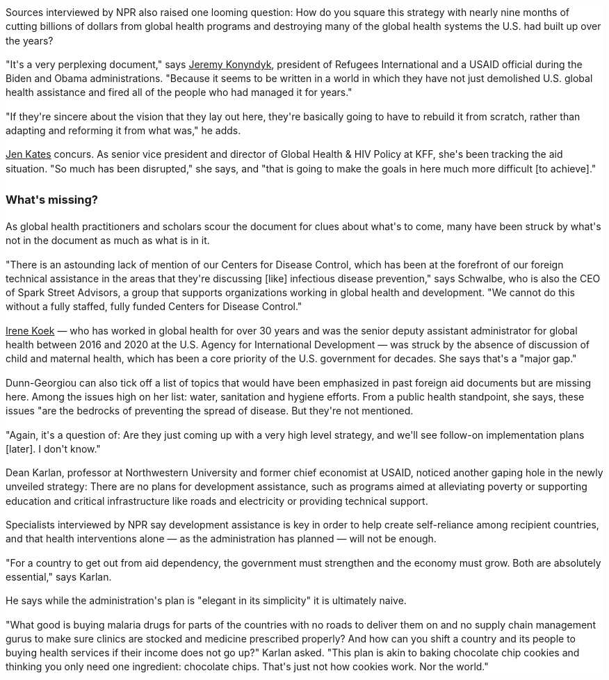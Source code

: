   Sources interviewed by NPR also raised one looming question: How do you square this strategy with nearly nine months of cutting billions of dollars from global health programs and destroying many of the global health systems the U.S. had built up over the years?
  
  "It's a very perplexing document," says <u>Jeremy Konyndyk</u>, president of Refugees International and a USAID official during the Biden and Obama administrations. "Because it seems to be written in a world in which they have not just demolished U.S. global health assistance and fired all of the people who had managed it for years."
  
  "If they're sincere about the vision that they lay out here, they're basically going to have to rebuild it from scratch, rather than adapting and reforming it from what was," he adds.
  
  <u>Jen Kates</u> concurs. As senior vice president and director of Global Health & HIV Policy at KFF, she's been tracking the aid situation. "So much has been disrupted," she says, and "that is going to make the goals in here much more difficult \[to achieve]."
  
  ### **What's missing?**
  
  As global health practitioners and scholars scour the document for clues about what's to come, many have been struck by what's not in the document as much as what is in it.
  
  "There is an astounding lack of mention of our Centers for Disease Control, which has been at the forefront of our foreign technical assistance in the areas that they're discussing \[like] infectious disease prevention," says Schwalbe, who is also the CEO of Spark Street Advisors, a group that supports organizations working in global health and development. "We cannot do this without a fully staffed, fully funded Centers for Disease Control."
  
  <u>Irene Koek</u> — who has worked in global health for over 30 years and was the senior deputy assistant administrator for global health between 2016 and 2020 at the U.S. Agency for International Development — was struck by the absence of discussion of child and maternal health, which has been a core priority of the U.S. government for decades. She says that's a "major gap."
  
  Dunn-Georgiou can also tick off a list of topics that would have been emphasized in past foreign aid documents but are missing here. Among the issues high on her list: water, sanitation and hygiene efforts. From a public health standpoint, she says, these issues "are the bedrocks of preventing the spread of disease. But they're not mentioned.
  
  "Again, it's a question of: Are they just coming up with a very high level strategy, and we'll see follow-on implementation plans \[later]. I don't know."
  
  Dean Karlan, professor at Northwestern University and former chief economist at USAID, noticed another gaping hole in the newly unveiled strategy: There are no plans for development assistance, such as programs aimed at alleviating poverty or supporting education and critical infrastructure like roads and electricity or providing technical support.
  
  Specialists interviewed by NPR say development assistance is key in order to help create self-reliance among recipient countries, and that health interventions alone — as the administration has planned — will not be enough.
  
  "For a country to get out from aid dependency, the government must strengthen and the economy must grow. Both are absolutely essential," says Karlan.
  
  He says while the administration's plan is "elegant in its simplicity" it is ultimately naive.
  
  "What good is buying malaria drugs for parts of the countries with no roads to deliver them on and no supply chain management gurus to make sure clinics are stocked and medicine prescribed properly? And how can you shift a country and its people to buying health services if their income does not go up?" Karlan asked. "This plan is akin to baking chocolate chip cookies and thinking you only need one ingredient: chocolate chips. That's just not how cookies work. Nor the world."
  